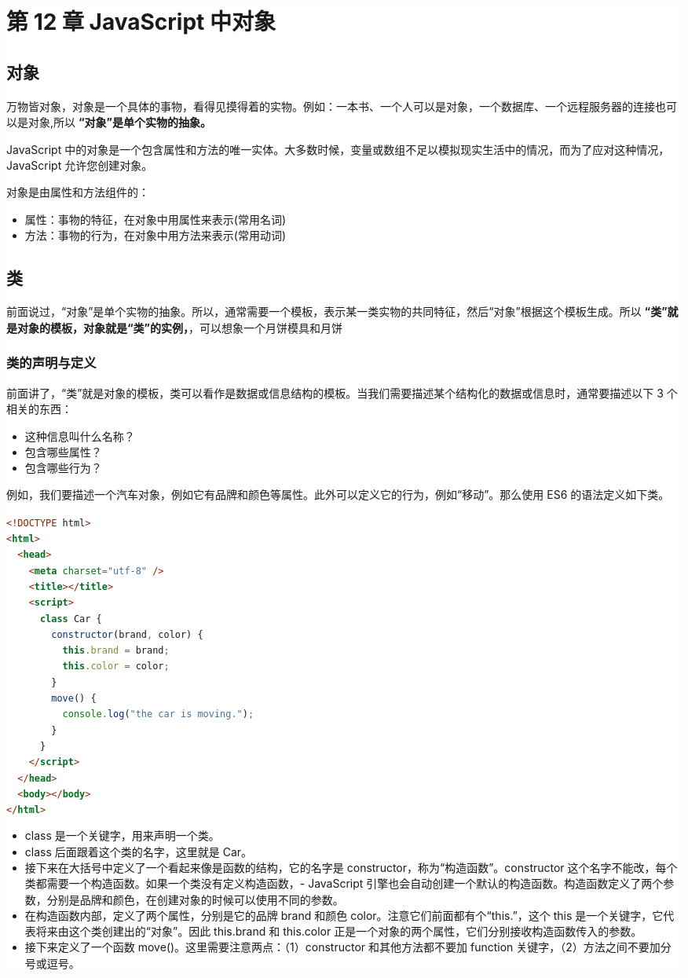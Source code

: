 # 第 12 章 JavaScript 中对象

## 对象

万物皆对象，对象是一个具体的事物，看得见摸得着的实物。例如：一本书、一个人可以是对象，一个数据库、一个远程服务器的连接也可以是对象,所以 **“对象”是单个实物的抽象。**

JavaScript 中的对象是一个包含属性和方法的唯一实体。大多数时候，变量或数组不足以模拟现实生活中的情况，而为了应对这种情况，JavaScript 允许您创建对象。

对象是由属性和方法组件的：

- 属性：事物的特征，在对象中用属性来表示(常用名词)
- 方法：事物的行为，在对象中用方法来表示(常用动词)

## 类

前面说过，“对象”是单个实物的抽象。所以，通常需要一个模板，表示某一类实物的共同特征，然后“对象”根据这个模板生成。所以 **“类”就是对象的模板，对象就是“类”的实例，**，可以想象一个月饼模具和月饼

### 类的声明与定义

前面讲了，“类”就是对象的模板，类可以看作是数据或信息结构的模板。当我们需要描述某个结构化的数据或信息时，通常要描述以下 3 个相关的东西：

- 这种信息叫什么名称？
- 包含哪些属性？
- 包含哪些行为？

例如，我们要描述一个汽车对象，例如它有品牌和颜色等属性。此外可以定义它的行为，例如“移动”。那么使用 ES6 的语法定义如下类。

```html
<!DOCTYPE html>
<html>
  <head>
    <meta charset="utf-8" />
    <title></title>
    <script>
      class Car {
        constructor(brand, color) {
          this.brand = brand;
          this.color = color;
        }
        move() {
          console.log("the car is moving.");
        }
      }
    </script>
  </head>
  <body></body>
</html>
```

- class 是一个关键字，用来声明一个类。
- class 后面跟着这个类的名字，这里就是 Car。
- 接下来在大括号中定义了一个看起来像是函数的结构，它的名字是 constructor，称为“构造函数”。constructor 这个名字不能改，每个类都需要一个构造函数。如果一个类没有定义构造函数，- JavaScript 引擎也会自动创建一个默认的构造函数。构造函数定义了两个参数，分别是品牌和颜色，在创建对象的时候可以使用不同的参数。
- 在构造函数内部，定义了两个属性，分别是它的品牌 brand 和颜色 color。注意它们前面都有个“this.”，这个 this 是一个关键字，它代表将来由这个类创建出的“对象”。因此 this.brand 和 this.color 正是一个对象的两个属性，它们分别接收构造函数传入的参数。
- 接下来定义了一个函数 move()。这里需要注意两点：（1）constructor 和其他方法都不要加 function 关键字，（2）方法之间不要加分号或逗号。
